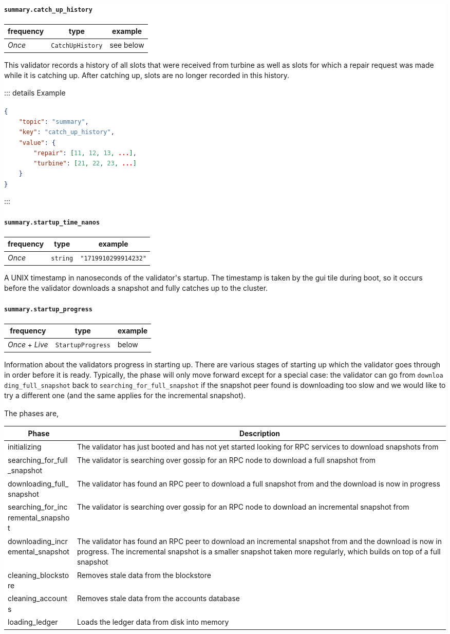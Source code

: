 #### `summary.catch_up_history`
| frequency | type             | example   |
|-----------|------------------|-----------|
| *Once*    | `CatchUpHistory` | see below |

This validator records a history of all slots that were received from
turbine as well as slots for which a repair request was made while it is
catching up.  After catching up, slots are no longer recorded in this
history.

::: details Example

```json
{
	"topic": "summary",
	"key": "catch_up_history",
	"value": {
        "repair": [11, 12, 13, ...],
        "turbine": [21, 22, 23, ...]
	}
}
```

:::

#### `summary.startup_time_nanos`
| frequency | type     | example             |
|-----------|----------|---------------------|
| *Once*    | `string` |  `"1719910299914232"` |

A UNIX timestamp in nanoseconds of the validator's startup. The
timestamp is taken by the gui tile during boot, so it occurs before the
validator downloads a snapshot and fully catches up to the cluster.

#### `summary.startup_progress`
| frequency       | type              | example |
|-----------------|-------------------|---------|
| *Once* + *Live* | `StartupProgress` |  below  |

Information about the validators progress in starting up. There are
various stages of starting up which the validator goes through in order
before it is ready. Typically, the phase will only move forward except
for a special case: the validator can go from
`downloading_full_snapshot` back to `searching_for_full_snapshot` if the
snapshot peer found is downloading too slow and we would like to try a
different one (and the same applies for the incremental snapshot).

The phases are,

| Phase                              | Description |
|------------------------------------|-------------|
| initializing                       | The validator has just booted and has not yet started looking for RPC services to download snapshots from |
| searching_for_full_snapshot        | The validator is searching over gossip for an RPC node to download a full snapshot from |
| downloading_full_snapshot          | The validator has found an RPC peer to download a full snapshot from and the download is now in progress |
| searching_for_incremental_snapshot | The validator is searching over gossip for an RPC node to download an incremental snapshot from |
| downloading_incremental_snapshot   | The validator has found an RPC peer to download an incremental snapshot from and the download is now in progress. The incremental snapshot is a smaller snapshot taken more regularly, which builds on top of a full snapshot |
| cleaning_blockstore                | Removes stale data from the blockstore |
| cleaning_accounts                  | Removes stale data from the accounts database |
| loading_ledger                     | Loads the ledger data from disk into memory |